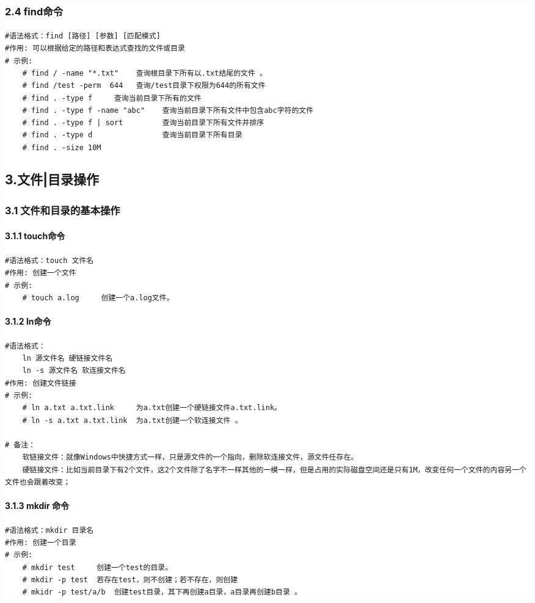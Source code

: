 ### **2.4 find命令**

```
#语法格式：find [路径] [参数] [匹配模式]
#作用: 可以根据给定的路径和表达式查找的文件或目录
# 示例: 
    # find / -name "*.txt"    查询根目录下所有以.txt结尾的文件 。
    # find /test -perm  644   查询/test目录下权限为644的所有文件
    # find . -type f     查询当前目录下所有的文件
    # find . -type f -name "abc"    查询当前目录下所有文件中包含abc字符的文件
    # find . -type f | sort         查询当前目录下所有文件并排序
    # find . -type d                查询当前目录下所有目录
    # find . -size 10M
```

## 3.文件|目录操作

### **3.1 文件和目录的基本操作**

#### **3.1.1 touch命令**

```
#语法格式：touch 文件名
#作用: 创建一个文件
# 示例: 
    # touch a.log     创建一个a.log文件。
```

#### **3.1.2 ln命令**

```
#语法格式： 
    ln 源文件名 硬链接文件名
    ln -s 源文件名 软连接文件名
#作用: 创建文件链接
# 示例: 
    # ln a.txt a.txt.link     为a.txt创建一个硬链接文件a.txt.link。
    # ln -s a.txt a.txt.link  为a.txt创建一个软连接文件 。
    
# 备注：
    软链接文件：就像Windows中快捷方式一样，只是源文件的一个指向，删除软连接文件，源文件任存在。
    硬链接文件：比如当前目录下有2个文件，这2个文件除了名字不一样其他的一模一样，但是占用的实际磁盘空间还是只有1M，改变任何一个文件的内容另一个文件也会跟着改变；
```

#### **3.1.3 mkdir 命令**

```
#语法格式：mkdir 目录名
#作用: 创建一个目录
# 示例: 
    # mkdir test     创建一个test的目录。
    # mkdir -p test  若存在test，则不创建；若不存在，则创建
    # mkidr -p test/a/b  创建test目录，其下再创建a目录，a目录再创建b目录 。
```
